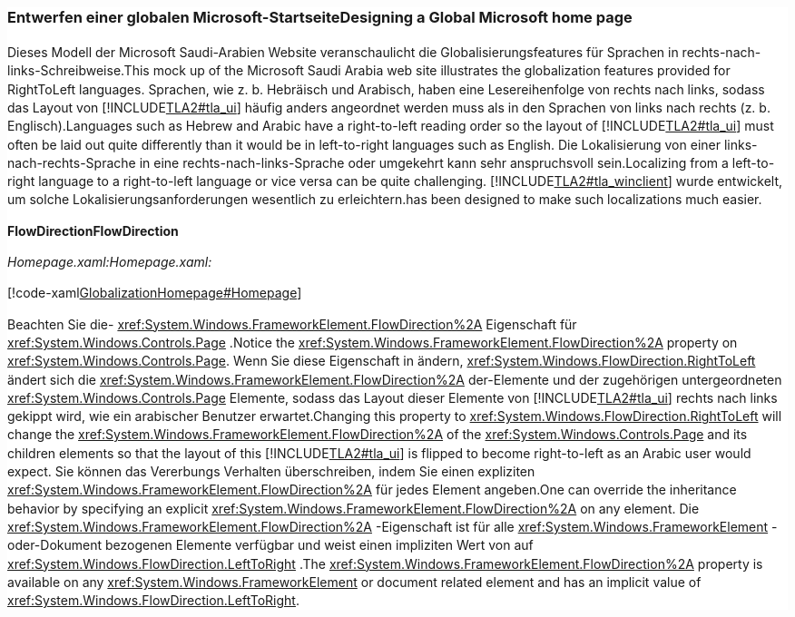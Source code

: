 ### <a name="designing-a-global-microsoft-home-page"></a><span data-ttu-id="65467-316">Entwerfen einer globalen Microsoft-Startseite</span><span class="sxs-lookup"><span data-stu-id="65467-316">Designing a Global Microsoft home page</span></span>

<span data-ttu-id="65467-317">Dieses Modell der Microsoft Saudi-Arabien Website veranschaulicht die Globalisierungsfeatures für Sprachen in rechts-nach-links-Schreibweise.</span><span class="sxs-lookup"><span data-stu-id="65467-317">This mock up of the Microsoft Saudi Arabia web site illustrates the globalization features provided for RightToLeft languages.</span></span> <span data-ttu-id="65467-318">Sprachen, wie z. b. Hebräisch und Arabisch, haben eine Lesereihenfolge von rechts nach links, sodass das Layout von [!INCLUDE[TLA2#tla_ui](../../../../includes/tla2sharptla-ui-md.md)] häufig anders angeordnet werden muss als in den Sprachen von links nach rechts (z. b. Englisch).</span><span class="sxs-lookup"><span data-stu-id="65467-318">Languages such as Hebrew and Arabic have a right-to-left reading order so the layout of [!INCLUDE[TLA2#tla_ui](../../../../includes/tla2sharptla-ui-md.md)] must often be laid out quite differently than it would be in left-to-right languages such as English.</span></span> <span data-ttu-id="65467-319">Die Lokalisierung von einer links-nach-rechts-Sprache in eine rechts-nach-links-Sprache oder umgekehrt kann sehr anspruchsvoll sein.</span><span class="sxs-lookup"><span data-stu-id="65467-319">Localizing from a left-to-right language to a right-to-left language or vice versa can be quite challenging.</span></span> [!INCLUDE[TLA2#tla_winclient](../../../../includes/tla2sharptla-winclient-md.md)] <span data-ttu-id="65467-320">wurde entwickelt, um solche Lokalisierungsanforderungen wesentlich zu erleichtern.</span><span class="sxs-lookup"><span data-stu-id="65467-320">has been designed to make such localizations much easier.</span></span>

<span data-ttu-id="65467-321">**FlowDirection**</span><span class="sxs-lookup"><span data-stu-id="65467-321">**FlowDirection**</span></span>

<span data-ttu-id="65467-322">*Homepage.xaml:*</span><span class="sxs-lookup"><span data-stu-id="65467-322">*Homepage.xaml:*</span></span>

[!code-xaml[GlobalizationHomepage#Homepage](~/samples/snippets/csharp/VS_Snippets_Wpf/GlobalizationHomepage/CS/Homepage.xaml#homepage)]

<span data-ttu-id="65467-323">Beachten Sie die- <xref:System.Windows.FrameworkElement.FlowDirection%2A> Eigenschaft für <xref:System.Windows.Controls.Page> .</span><span class="sxs-lookup"><span data-stu-id="65467-323">Notice the <xref:System.Windows.FrameworkElement.FlowDirection%2A> property on <xref:System.Windows.Controls.Page>.</span></span> <span data-ttu-id="65467-324">Wenn Sie diese Eigenschaft in ändern, <xref:System.Windows.FlowDirection.RightToLeft> ändert sich die <xref:System.Windows.FrameworkElement.FlowDirection%2A> der-Elemente und der zugehörigen untergeordneten <xref:System.Windows.Controls.Page> Elemente, sodass das Layout dieser Elemente von [!INCLUDE[TLA2#tla_ui](../../../../includes/tla2sharptla-ui-md.md)] rechts nach links gekippt wird, wie ein arabischer Benutzer erwartet.</span><span class="sxs-lookup"><span data-stu-id="65467-324">Changing this property to <xref:System.Windows.FlowDirection.RightToLeft> will change the <xref:System.Windows.FrameworkElement.FlowDirection%2A> of the <xref:System.Windows.Controls.Page> and its children elements so that the layout of this [!INCLUDE[TLA2#tla_ui](../../../../includes/tla2sharptla-ui-md.md)] is flipped to become right-to-left as an Arabic user would expect.</span></span> <span data-ttu-id="65467-325">Sie können das Vererbungs Verhalten überschreiben, indem Sie einen expliziten <xref:System.Windows.FrameworkElement.FlowDirection%2A> für jedes Element angeben.</span><span class="sxs-lookup"><span data-stu-id="65467-325">One can override the inheritance behavior by specifying an explicit <xref:System.Windows.FrameworkElement.FlowDirection%2A> on any element.</span></span> <span data-ttu-id="65467-326">Die <xref:System.Windows.FrameworkElement.FlowDirection%2A> -Eigenschaft ist für alle <xref:System.Windows.FrameworkElement> -oder-Dokument bezogenen Elemente verfügbar und weist einen impliziten Wert von auf <xref:System.Windows.FlowDirection.LeftToRight> .</span><span class="sxs-lookup"><span data-stu-id="65467-326">The <xref:System.Windows.FrameworkElement.FlowDirection%2A> property is available on any <xref:System.Windows.FrameworkElement> or document related element and has an implicit value of <xref:System.Windows.FlowDirection.LeftToRight>.</span></span>
